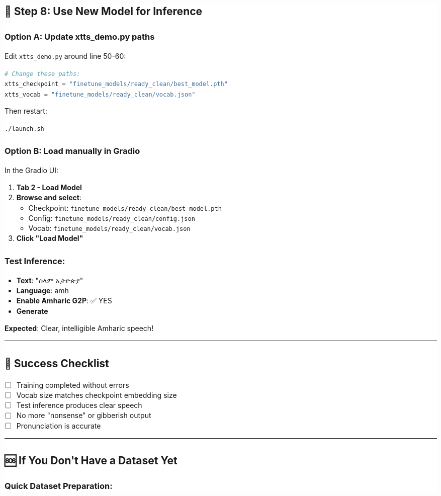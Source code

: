 
## 🎤 Step 8: Use New Model for Inference

### Option A: Update xtts_demo.py paths

Edit `xtts_demo.py` around line 50-60:

```python
# Change these paths:
xtts_checkpoint = "finetune_models/ready_clean/best_model.pth"
xtts_vocab = "finetune_models/ready_clean/vocab.json"
```

Then restart:
```bash
./launch.sh
```

### Option B: Load manually in Gradio

In the Gradio UI:
1. **Tab 2 - Load Model**
2. **Browse and select**:
   - Checkpoint: `finetune_models/ready_clean/best_model.pth`
   - Config: `finetune_models/ready_clean/config.json`
   - Vocab: `finetune_models/ready_clean/vocab.json`
3. **Click "Load Model"**

### Test Inference:

- **Text**: "ሰላም ኢትዮጵያ"
- **Language**: amh
- **Enable Amharic G2P**: ✅ YES
- **Generate**

**Expected**: Clear, intelligible Amharic speech!

---

## 🎉 Success Checklist

- [ ] Training completed without errors
- [ ] Vocab size matches checkpoint embedding size
- [ ] Test inference produces clear speech
- [ ] No more "nonsense" or gibberish output
- [ ] Pronunciation is accurate

---

## 🆘 If You Don't Have a Dataset Yet

### Quick Dataset Preparation:
